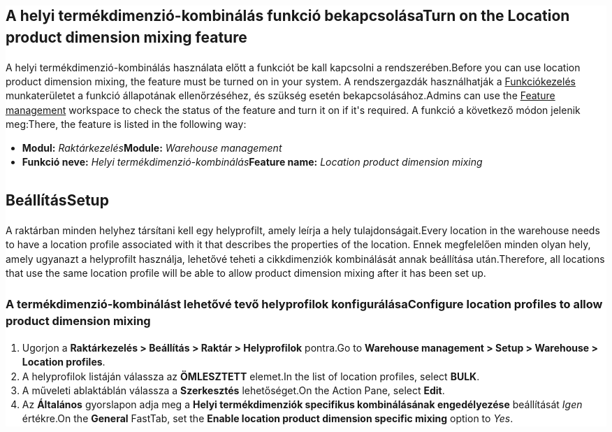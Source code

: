 ## <a name="turn-on-the-location-product-dimension-mixing-feature"></a><span data-ttu-id="0329b-108">A helyi termékdimenzió-kombinálás funkció bekapcsolása</span><span class="sxs-lookup"><span data-stu-id="0329b-108">Turn on the Location product dimension mixing feature</span></span>

<span data-ttu-id="0329b-109">A helyi termékdimenzió-kombinálás használata előtt a funkciót be kall kapcsolni a rendszerében.</span><span class="sxs-lookup"><span data-stu-id="0329b-109">Before you can use location product dimension mixing, the feature must be turned on in your system.</span></span> <span data-ttu-id="0329b-110">A rendszergazdák használhatják a [Funkciókezelés](../../fin-ops-core/fin-ops/get-started/feature-management/feature-management-overview.md) munkaterületet a funkció állapotának ellenőrzéséhez, és szükség esetén bekapcsolásához.</span><span class="sxs-lookup"><span data-stu-id="0329b-110">Admins can use the [Feature management](../../fin-ops-core/fin-ops/get-started/feature-management/feature-management-overview.md) workspace to check the status of the feature and turn it on if it's required.</span></span> <span data-ttu-id="0329b-111">A funkció a következő módon jelenik meg:</span><span class="sxs-lookup"><span data-stu-id="0329b-111">There, the feature is listed in the following way:</span></span>

- <span data-ttu-id="0329b-112">**Modul:** *Raktárkezelés*</span><span class="sxs-lookup"><span data-stu-id="0329b-112">**Module:** *Warehouse management*</span></span>
- <span data-ttu-id="0329b-113">**Funkció neve:** *Helyi termékdimenzió-kombinálás*</span><span class="sxs-lookup"><span data-stu-id="0329b-113">**Feature name:** *Location product dimension mixing*</span></span>

## <a name="setup"></a><span data-ttu-id="0329b-114">Beállítás</span><span class="sxs-lookup"><span data-stu-id="0329b-114">Setup</span></span>

<span data-ttu-id="0329b-115">A raktárban minden helyhez társítani kell egy helyprofilt, amely leírja a hely tulajdonságait.</span><span class="sxs-lookup"><span data-stu-id="0329b-115">Every location in the warehouse needs to have a location profile associated with it that describes the properties of the location.</span></span> <span data-ttu-id="0329b-116">Ennek megfelelően minden olyan hely, amely ugyanazt a helyprofilt használja, lehetővé teheti a cikkdimenziók kombinálását annak beállítása után.</span><span class="sxs-lookup"><span data-stu-id="0329b-116">Therefore, all locations that use the same location profile will be able to allow product dimension mixing after it has been set up.</span></span>

### <a name="configure-location-profiles-to-allow-product-dimension-mixing"></a><span data-ttu-id="0329b-117">A termékdimenzió-kombinálást lehetővé tevő helyprofilok konfigurálása</span><span class="sxs-lookup"><span data-stu-id="0329b-117">Configure location profiles to allow product dimension mixing</span></span>

1. <span data-ttu-id="0329b-118">Ugorjon a **Raktárkezelés \> Beállítás \> Raktár \> Helyprofilok** pontra.</span><span class="sxs-lookup"><span data-stu-id="0329b-118">Go to **Warehouse management \> Setup \> Warehouse \> Location profiles**.</span></span>
1. <span data-ttu-id="0329b-119">A helyprofilok listáján válassza az **ÖMLESZTETT** elemet.</span><span class="sxs-lookup"><span data-stu-id="0329b-119">In the list of location profiles, select **BULK**.</span></span>
1. <span data-ttu-id="0329b-120">A műveleti ablaktáblán válassza a **Szerkesztés** lehetőséget.</span><span class="sxs-lookup"><span data-stu-id="0329b-120">On the Action Pane, select **Edit**.</span></span>
1. <span data-ttu-id="0329b-121">Az **Általános** gyorslapon adja meg a **Helyi termékdimenziók specifikus kombinálásának engedélyezése** beállítását *Igen* értékre.</span><span class="sxs-lookup"><span data-stu-id="0329b-121">On the **General** FastTab, set the **Enable location product dimension specific mixing** option to *Yes*.</span></span>
